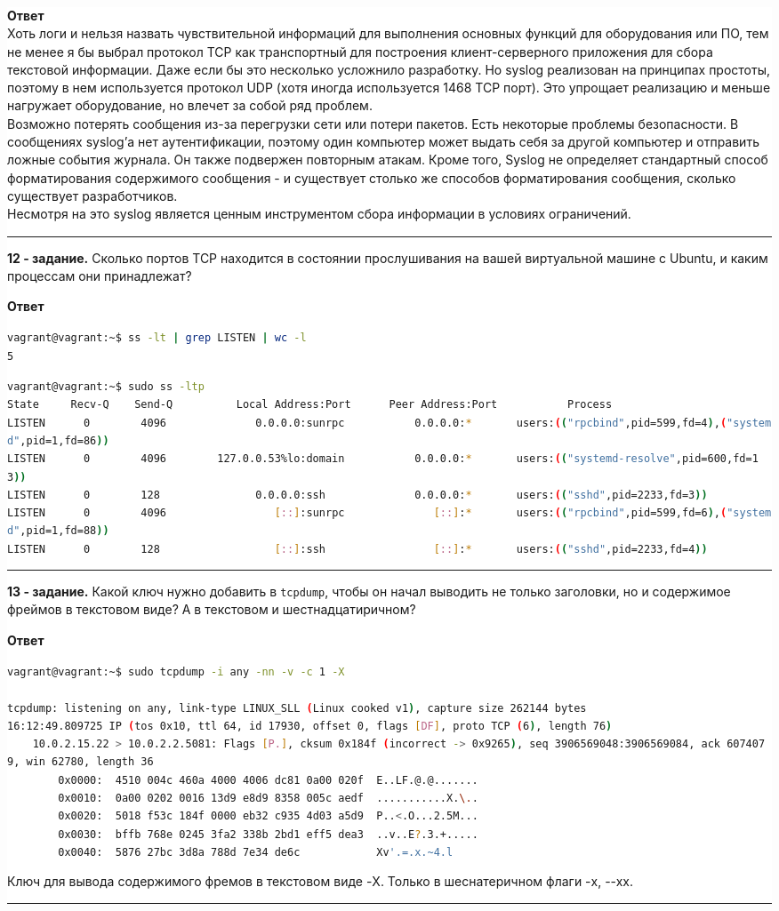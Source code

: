 **Ответ**    
Хоть логи и нельзя назвать чувствительной информаций для выполнения основных функций для оборудования или ПО, тем не менее я бы выбрал протокол TCP как транспортный для построения клиент-серверного приложения для сбора текстовой информации. Даже если бы это несколько усложнило разработку.
Но syslog реализован на принципах простоты, поэтому в нем используется протокол UDP (хотя иногда используется 1468 TCP порт). Это упрощает реализацию и меньше нагружает оборудование, но влечет за собой ряд проблем.    
Возможно потерять сообщения из-за перегрузки сети или потери пакетов. Есть некоторые проблемы безопасности. В сообщениях syslog’а нет аутентификации, поэтому один компьютер может выдать себя за другой компьютер и отправить ложные события журнала. Он также подвержен повторным атакам.
Кроме того, Syslog не определяет стандартный способ форматирования содержимого сообщения - и существует столько же способов форматирования сообщения, сколько существует разработчиков.    
Несмотря на это syslog является ценным инструментом сбора информации в условиях ограничений.
 
---

**12 - задание.**
 Сколько портов TCP находится в состоянии прослушивания на вашей виртуальной машине с Ubuntu, и каким процессам они принадлежат?

**Ответ**    
```bash
vagrant@vagrant:~$ ss -lt | grep LISTEN | wc -l
5
```
```bash
vagrant@vagrant:~$ sudo ss -ltp
State	  Recv-Q	Send-Q			Local Address:Port	    Peer Address:Port           Process
LISTEN		0	     4096		       0.0.0.0:sunrpc           0.0.0.0:*		users:(("rpcbind",pid=599,fd=4),("systemd",pid=1,fd=86))
LISTEN		0	     4096		 127.0.0.53%lo:domain           0.0.0.0:*	  	users:(("systemd-resolve",pid=600,fd=13))
LISTEN		0	     128		       0.0.0.0:ssh              0.0.0.0:*		users:(("sshd",pid=2233,fd=3))
LISTEN		0	     4096		          [::]:sunrpc              [::]:*		users:(("rpcbind",pid=599,fd=6),("systemd",pid=1,fd=88))
LISTEN		0	     128		          [::]:ssh                 [::]:*		users:(("sshd",pid=2233,fd=4))
```

---

**13 - задание.**
 Какой ключ нужно добавить в `tcpdump`, чтобы он начал выводить не только заголовки, но и содержимое фреймов в текстовом виде? А в текстовом и шестнадцатиричном?

**Ответ**    
```bash
vagrant@vagrant:~$ sudo tcpdump -i any -nn -v -c 1 -X

tcpdump: listening on any, link-type LINUX_SLL (Linux cooked v1), capture size 262144 bytes
16:12:49.809725 IP (tos 0x10, ttl 64, id 17930, offset 0, flags [DF], proto TCP (6), length 76)
    10.0.2.15.22 > 10.0.2.2.5081: Flags [P.], cksum 0x184f (incorrect -> 0x9265), seq 3906569048:3906569084, ack 6074079, win 62780, length 36
        0x0000:  4510 004c 460a 4000 4006 dc81 0a00 020f  E..LF.@.@.......
        0x0010:  0a00 0202 0016 13d9 e8d9 8358 005c aedf  ...........X.\..
        0x0020:  5018 f53c 184f 0000 eb32 c935 4d03 a5d9  P..<.O...2.5M...
        0x0030:  bffb 768e 0245 3fa2 338b 2bd1 eff5 dea3  ..v..E?.3.+.....
        0x0040:  5876 27bc 3d8a 788d 7e34 de6c            Xv'.=.x.~4.l
```
Ключ для вывода содержимого фремов в текстовом виде -X.
Только в шеснатеричном флаги -x, --xx.

---